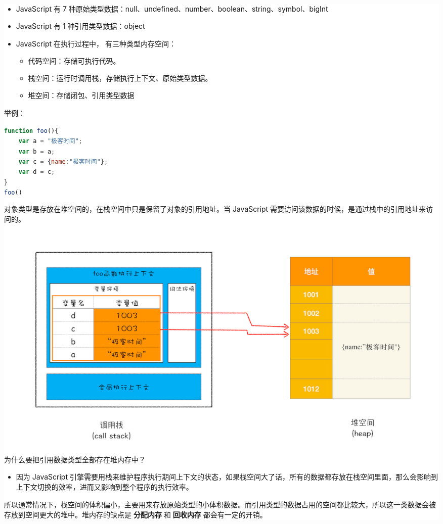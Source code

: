 - JavaScript 有 7 种原始类型数据：null、undefined、number、boolean、string、symbol、bigInt

- JavaScript 有 1 种引用类型数据：object

- JavaScript 在执行过程中， 有三种类型内存空间：

  -   代码空间：存储可执行代码。

  -   栈空间：运行时调用栈，存储执行上下文、原始类型数据。

  -   堆空间：存储闭包、引用类型数据

举例：

```js
function foo(){
    var a = "极客时间";
    var b = a;
    var c = {name:"极客时间"};
    var d = c;
}
foo()
```

对象类型是存放在堆空间的，在栈空间中只是保留了对象的引用地址。当 JavaScript 需要访问该数据的时候，是通过栈中的引用地址来访问的。

![image[40]](./img/03-%E9%A1%B5%E9%9D%A2%E5%BE%AA%E7%8E%AF%E7%B3%BB%E7%BB%9F/51127624a725a18a0e12e0f5a7aadbf5.png)

为什么要把引用数据类型全部存在堆内存中？

- 因为 JavaScript 引擎需要用栈来维护程序执行期间上下文的状态，如果栈空间大了话，所有的数据都存放在栈空间里面，那么会影响到上下文切换的效率，进而又影响到整个程序的执行效率。

所以通常情况下，栈空间的体积偏小，主要用来存放原始类型的小体积数据。而引用类型的数据占用的空间都比较大，所以这一类数据会被存放到空间更大的堆中。堆内存的缺点是 **分配内存** 和 **回收内存** 都会有一定的开销。

